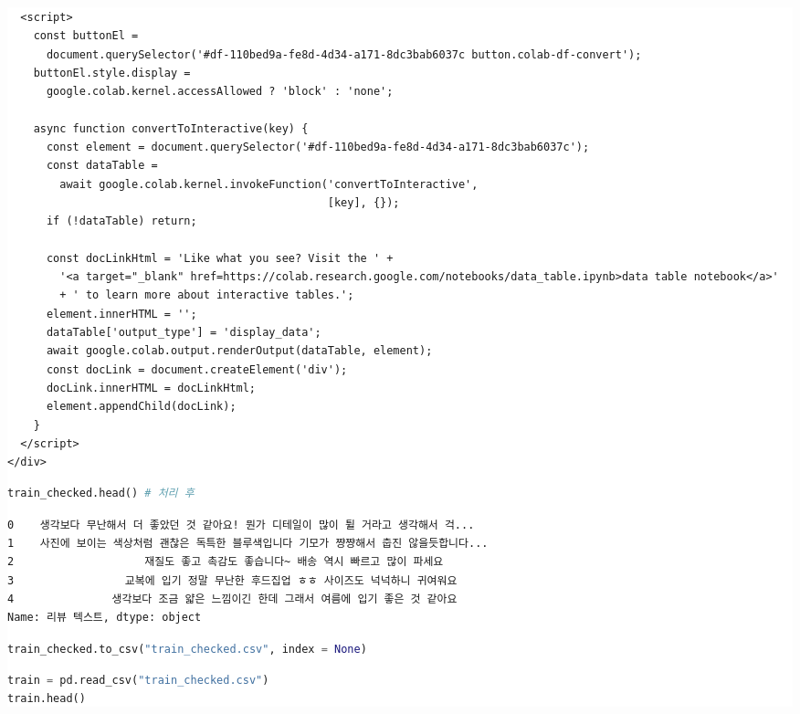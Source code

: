       <script>
        const buttonEl =
          document.querySelector('#df-110bed9a-fe8d-4d34-a171-8dc3bab6037c button.colab-df-convert');
        buttonEl.style.display =
          google.colab.kernel.accessAllowed ? 'block' : 'none';

        async function convertToInteractive(key) {
          const element = document.querySelector('#df-110bed9a-fe8d-4d34-a171-8dc3bab6037c');
          const dataTable =
            await google.colab.kernel.invokeFunction('convertToInteractive',
                                                     [key], {});
          if (!dataTable) return;

          const docLinkHtml = 'Like what you see? Visit the ' +
            '<a target="_blank" href=https://colab.research.google.com/notebooks/data_table.ipynb>data table notebook</a>'
            + ' to learn more about interactive tables.';
          element.innerHTML = '';
          dataTable['output_type'] = 'display_data';
          await google.colab.output.renderOutput(dataTable, element);
          const docLink = document.createElement('div');
          docLink.innerHTML = docLinkHtml;
          element.appendChild(docLink);
        }
      </script>
    </div>
  </div>





```python
train_checked.head() # 처리 후 
```




    0    생각보다 무난해서 더 좋았던 것 같아요! 뭔가 디테일이 많이 튈 거라고 생각해서 걱...
    1    사진에 보이는 색상처럼 괜찮은 독특한 블루색입니다 기모가 쨩쨩해서 춥진 않을듯합니다...
    2                    재질도 좋고 촉감도 좋습니다~ 배송 역시 빠르고 많이 파세요
    3                 교복에 입기 정말 무난한 후드집업 ㅎㅎ 사이즈도 넉넉하니 귀여워요
    4               생각보다 조금 얇은 느낌이긴 한데 그래서 여름에 입기 좋은 것 같아요
    Name: 리뷰 텍스트, dtype: object




```python
train_checked.to_csv("train_checked.csv", index = None)
```


```python
train = pd.read_csv("train_checked.csv")
train.head()
```


